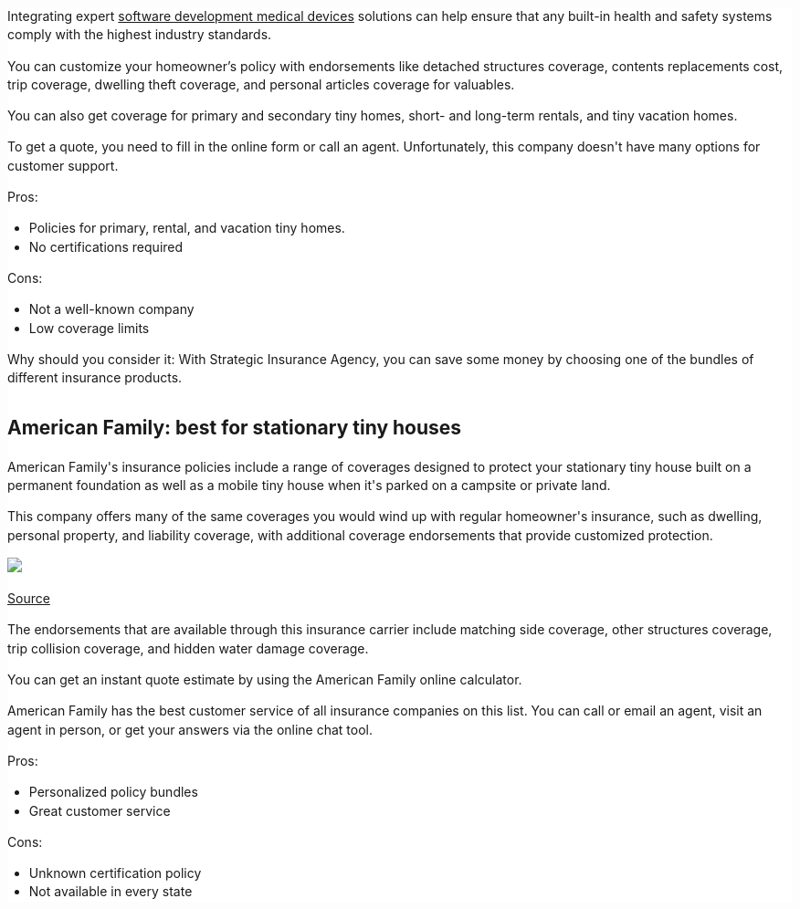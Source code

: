 Integrating expert [software development medical devices](https://intellias.com/medical-device-software-development/) solutions can help ensure that any built-in health and safety systems comply with the highest industry standards.

You can customize your homeowner’s policy with endorsements like detached structures coverage, contents replacements cost, trip coverage, dwelling theft coverage, and personal articles coverage for valuables. 

You can also get coverage for primary and secondary tiny homes, short- and long-term rentals, and tiny vacation homes. 

To get a quote, you need to fill in the online form or call an agent. Unfortunately, this company doesn't have many options for customer support. 

Pros: 

* Policies for primary, rental, and vacation tiny homes.
* No certifications required

Cons:

* Not a well-known company
* Low coverage limits 

Why should you consider it: With Strategic Insurance Agency, you can save some money by choosing one of the bundles of different insurance products.   

## American Family: best for stationary tiny houses

American Family's insurance policies include a range of coverages designed to protect your stationary tiny house built on a permanent foundation as well as a mobile tiny house when it's parked on a campsite or private land. 

This company offers many of the same coverages you would wind up with regular homeowner's insurance, such as dwelling, personal property, and liability coverage, with additional coverage endorsements that provide customized protection. 

![](https://lh5.googleusercontent.com/6lN3PbOSYm43j1ynNSTspX8CLT8OcGTMzGczIoVDSsNdegnQpWbZn-y4ECXDrZ223Q0TwUjv-AbHg7RSUiVz1VBAyrC08mccwh4TI0CaXr0q8Hx3oZRIYiyhNB8EJ5vADSReixff_EDQdE7nlTBpvqg)

[Source](https://fortune.com/2015/06/18/american-family-nest/)

The endorsements that are available through this insurance carrier include matching side coverage, other structures coverage, trip collision coverage, and hidden water damage coverage. 

You can get an instant quote estimate by using the American Family online calculator. 

American Family has the best customer service of all insurance companies on this list. You can call or email an agent, visit an agent in person, or get your answers via the online chat tool. 

Pros:

* Personalized policy bundles
* Great customer service

Cons:

* Unknown certification policy
* Not available in every state
